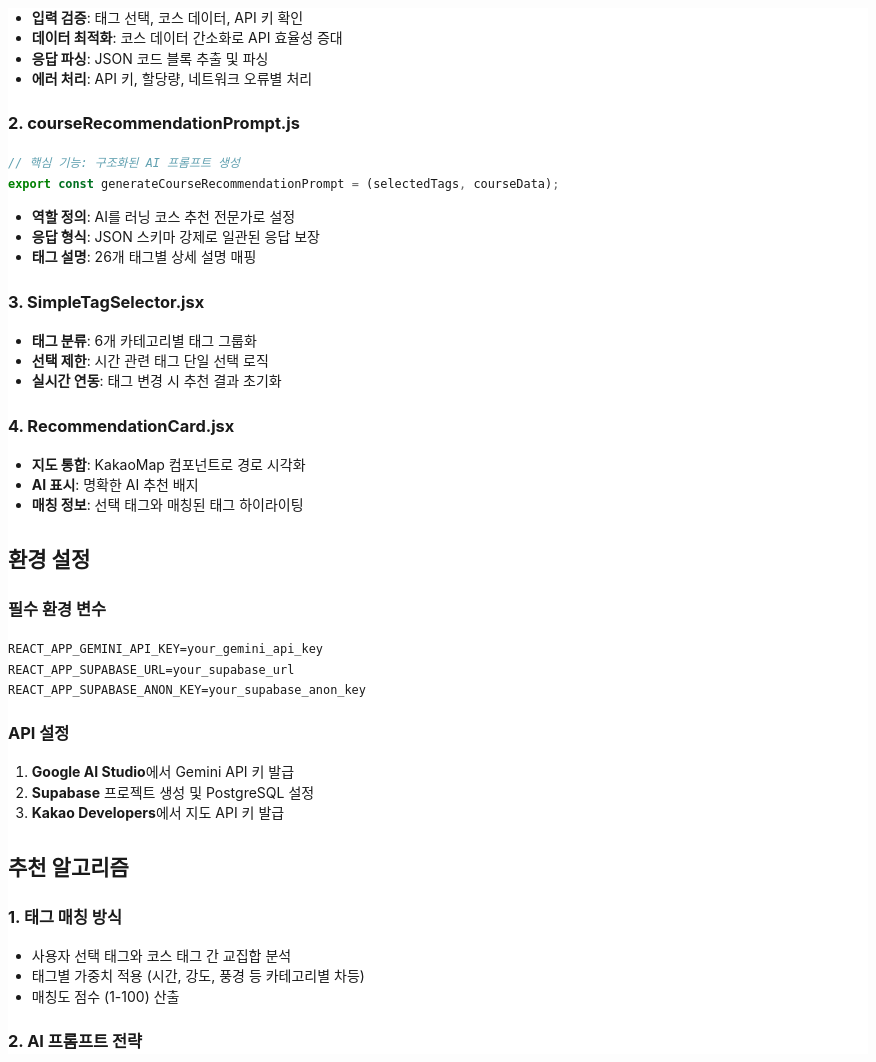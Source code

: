 -   **입력 검증**: 태그 선택, 코스 데이터, API 키 확인
-   **데이터 최적화**: 코스 데이터 간소화로 API 효율성 증대
-   **응답 파싱**: JSON 코드 블록 추출 및 파싱
-   **에러 처리**: API 키, 할당량, 네트워크 오류별 처리

### 2. courseRecommendationPrompt.js

```javascript
// 핵심 기능: 구조화된 AI 프롬프트 생성
export const generateCourseRecommendationPrompt = (selectedTags, courseData);
```

-   **역할 정의**: AI를 러닝 코스 추천 전문가로 설정
-   **응답 형식**: JSON 스키마 강제로 일관된 응답 보장
-   **태그 설명**: 26개 태그별 상세 설명 매핑

### 3. SimpleTagSelector.jsx

-   **태그 분류**: 6개 카테고리별 태그 그룹화
-   **선택 제한**: 시간 관련 태그 단일 선택 로직
-   **실시간 연동**: 태그 변경 시 추천 결과 초기화

### 4. RecommendationCard.jsx

-   **지도 통합**: KakaoMap 컴포넌트로 경로 시각화
-   **AI 표시**: 명확한 AI 추천 배지
-   **매칭 정보**: 선택 태그와 매칭된 태그 하이라이팅

## 환경 설정

### 필수 환경 변수

```env
REACT_APP_GEMINI_API_KEY=your_gemini_api_key
REACT_APP_SUPABASE_URL=your_supabase_url
REACT_APP_SUPABASE_ANON_KEY=your_supabase_anon_key
```

### API 설정

1. **Google AI Studio**에서 Gemini API 키 발급
2. **Supabase** 프로젝트 생성 및 PostgreSQL 설정
3. **Kakao Developers**에서 지도 API 키 발급

## 추천 알고리즘

### 1. 태그 매칭 방식

-   사용자 선택 태그와 코스 태그 간 교집합 분석
-   태그별 가중치 적용 (시간, 강도, 풍경 등 카테고리별 차등)
-   매칭도 점수 (1-100) 산출

### 2. AI 프롬프트 전략
